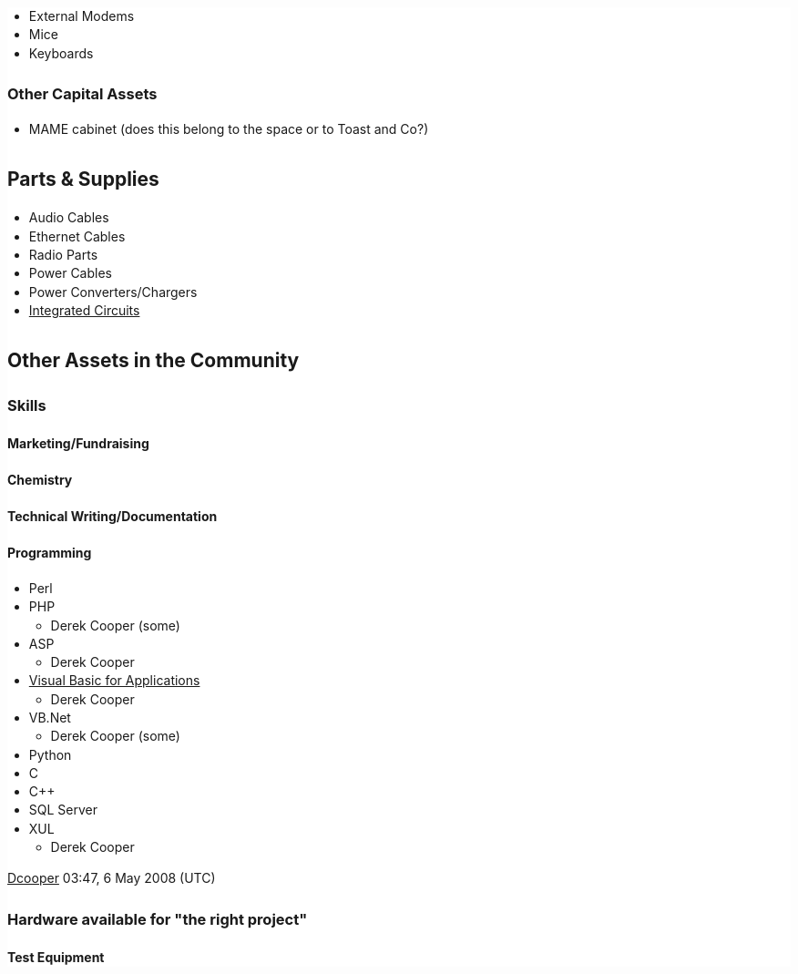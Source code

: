 - External Modems
- Mice
- Keyboards

### Other Capital Assets

- MAME cabinet (does this belong to the space or to Toast and Co?)

## Parts & Supplies

- Audio Cables
- Ethernet Cables
- Radio Parts
- Power Cables
- Power Converters/Chargers
- [Integrated Circuits](Integrated_Circuits "wikilink")

## Other Assets in the Community

### Skills

#### Marketing/Fundraising

#### Chemistry

#### Technical Writing/Documentation

#### Programming

- Perl
- PHP
  - Derek Cooper (some)
- ASP
  - Derek Cooper
- [Visual Basic for
  Applications](http://en.wikipedia.org/wiki/Visual_Basic_for_Applications)
  - Derek Cooper
- VB.Net
  - Derek Cooper (some)
- Python
- C
- C++
- SQL Server
- XUL
  - Derek Cooper

[Dcooper](User:Dcooper "wikilink") 03:47, 6 May 2008 (UTC)

### Hardware available for "the right project"

#### Test Equipment
